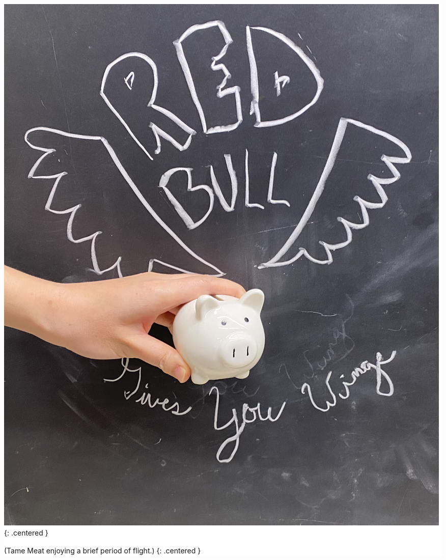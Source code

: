 ![An image of Tame Meat, flying](/public/mh-2024/tamemeat.jpg)
{: .centered }

(Tame Meat enjoying a brief period of flight.)
{: .centered }
